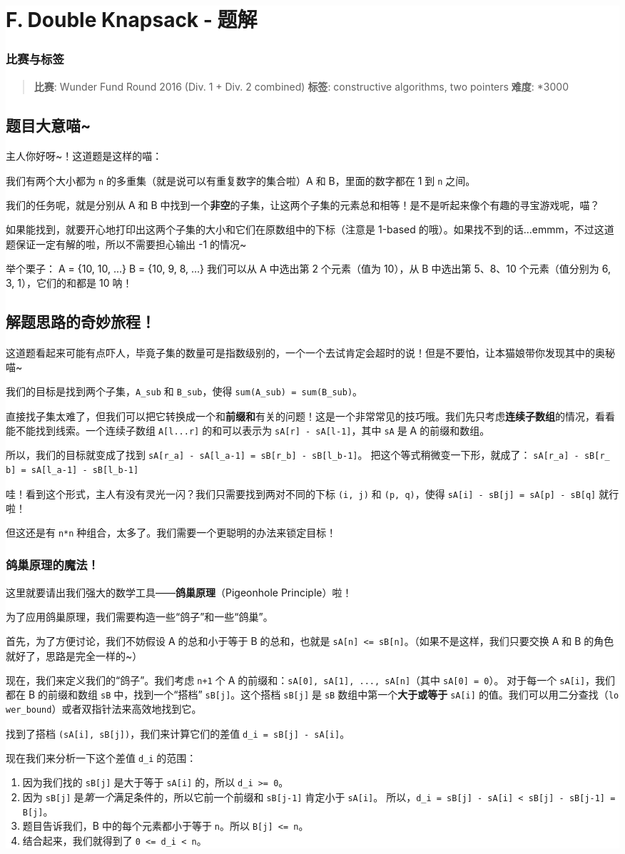 # F. Double Knapsack - 题解

### 比赛与标签
> **比赛**: Wunder Fund Round 2016 (Div. 1 + Div. 2 combined)
> **标签**: constructive algorithms, two pointers
> **难度**: *3000

## 题目大意喵~
主人你好呀~！这道题是这样的喵：

我们有两个大小都为 `n` 的多重集（就是说可以有重复数字的集合啦）A 和 B，里面的数字都在 1 到 `n` 之间。

我们的任务呢，就是分别从 A 和 B 中找到一个**非空**的子集，让这两个子集的元素总和相等！是不是听起来像个有趣的寻宝游戏呢，喵？

如果能找到，就要开心地打印出这两个子集的大小和它们在原数组中的下标（注意是 1-based 的哦）。如果找不到的话...emmm，不过这道题保证一定有解的啦，所以不需要担心输出 -1 的情况~

举个栗子：
A = {10, 10, ...}
B = {10, 9, 8, ...}
我们可以从 A 中选出第 2 个元素（值为 10），从 B 中选出第 5、8、10 个元素（值分别为 6, 3, 1），它们的和都是 10 呐！

## 解题思路的奇妙旅程！
这道题看起来可能有点吓人，毕竟子集的数量可是指数级别的，一个一个去试肯定会超时的说！但是不要怕，让本猫娘带你发现其中的奥秘喵~

我们的目标是找到两个子集，`A_sub` 和 `B_sub`，使得 `sum(A_sub) = sum(B_sub)`。

直接找子集太难了，但我们可以把它转换成一个和**前缀和**有关的问题！这是一个非常常见的技巧哦。我们先只考虑**连续子数组**的情况，看看能不能找到线索。一个连续子数组 `A[l...r]` 的和可以表示为 `sA[r] - sA[l-1]`，其中 `sA` 是 A 的前缀和数组。

所以，我们的目标就变成了找到 `sA[r_a] - sA[l_a-1] = sB[r_b] - sB[l_b-1]`。
把这个等式稍微变一下形，就成了：
`sA[r_a] - sB[r_b] = sA[l_a-1] - sB[l_b-1]`

哇！看到这个形式，主人有没有灵光一闪？我们只需要找到两对不同的下标 `(i, j)` 和 `(p, q)`，使得 `sA[i] - sB[j] = sA[p] - sB[q]` 就行啦！

但这还是有 `n*n` 种组合，太多了。我们需要一个更聪明的办法来锁定目标！

### 鸽巢原理的魔法！

这里就要请出我们强大的数学工具——**鸽巢原理**（Pigeonhole Principle）啦！

为了应用鸽巢原理，我们需要构造一些“鸽子”和一些“鸽巢”。

首先，为了方便讨论，我们不妨假设 A 的总和小于等于 B 的总和，也就是 `sA[n] <= sB[n]`。（如果不是这样，我们只要交换 A 和 B 的角色就好了，思路是完全一样的~）

现在，我们来定义我们的“鸽子”。我们考虑 `n+1` 个 A 的前缀和：`sA[0], sA[1], ..., sA[n]`（其中 `sA[0] = 0`）。
对于每一个 `sA[i]`，我们都在 B 的前缀和数组 `sB` 中，找到一个“搭档” `sB[j]`。这个搭档 `sB[j]` 是 `sB` 数组中第一个**大于或等于** `sA[i]` 的值。我们可以用二分查找（`lower_bound`）或者双指针法来高效地找到它。

找到了搭档 `(sA[i], sB[j])`，我们来计算它们的差值 `d_i = sB[j] - sA[i]`。

现在我们来分析一下这个差值 `d_i` 的范围：
1.  因为我们找的 `sB[j]` 是大于等于 `sA[i]` 的，所以 `d_i >= 0`。
2.  因为 `sB[j]` 是*第一个*满足条件的，所以它前一个前缀和 `sB[j-1]` 肯定小于 `sA[i]`。
    所以，`d_i = sB[j] - sA[i] < sB[j] - sB[j-1] = B[j]`。
3.  题目告诉我们，B 中的每个元素都小于等于 `n`。所以 `B[j] <= n`。
4.  结合起来，我们就得到了 `0 <= d_i < n`。
